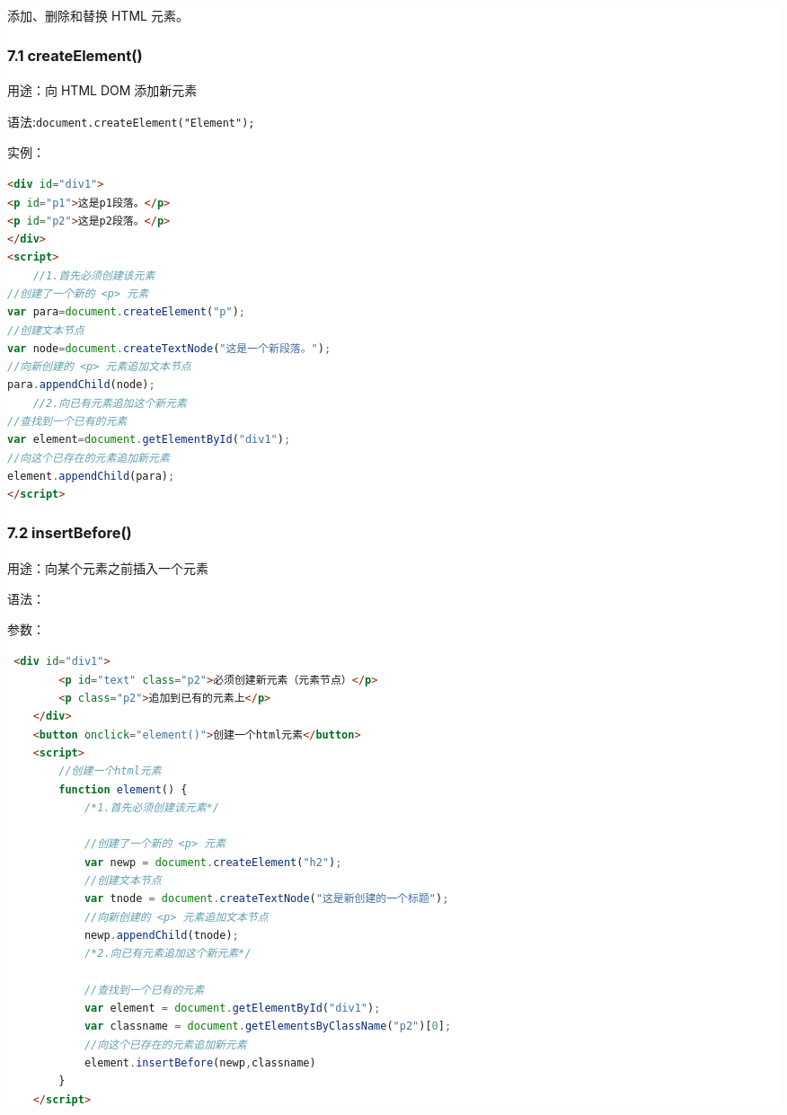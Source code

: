 添加、删除和替换 HTML 元素。

### 7.1 createElement()

用途：向 HTML DOM 添加新元素

语法:`document.createElement("Element");`

实例：

```html
<div id="div1">
<p id="p1">这是p1段落。</p>
<p id="p2">这是p2段落。</p>
</div>
<script>
    //1.首先必须创建该元素
//创建了一个新的 <p> 元素
var para=document.createElement("p");
//创建文本节点
var node=document.createTextNode("这是一个新段落。");
//向新创建的 <p> 元素追加文本节点
para.appendChild(node);
    //2.向已有元素追加这个新元素
//查找到一个已有的元素
var element=document.getElementById("div1");
//向这个已存在的元素追加新元素
element.appendChild(para);
</script>
```

### 7.2 insertBefore()

用途：向某个元素之前插入一个元素

语法：

参数：

```html
 <div id="div1">
        <p id="text" class="p2">必须创建新元素（元素节点）</p>
        <p class="p2">追加到已有的元素上</p>
    </div>
    <button onclick="element()">创建一个html元素</button>
    <script>
        //创建一个html元素
        function element() {
            /*1.首先必须创建该元素*/

            //创建了一个新的 <p> 元素
            var newp = document.createElement("h2");
            //创建文本节点
            var tnode = document.createTextNode("这是新创建的一个标题");
            //向新创建的 <p> 元素追加文本节点
            newp.appendChild(tnode);
            /*2.向已有元素追加这个新元素*/

            //查找到一个已有的元素
            var element = document.getElementById("div1");
            var classname = document.getElementsByClassName("p2")[0];
            //向这个已存在的元素追加新元素
            element.insertBefore(newp,classname)
        }
    </script>
```
